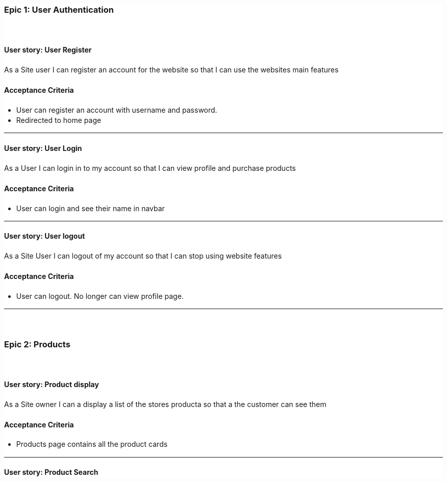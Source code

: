 ### Epic 1: User Authentication
  
<br>

#### User story: User Register

As a Site user I can register an account for the website so that I can use the websites main features

#### Acceptance Criteria

- User can register an account with username and password.
- Redirected to home page



---

#### User story: User Login

As a User I can login in to my account so that I can view profile and purchase products

#### Acceptance Criteria

- User can login and see their name in navbar

---

#### User story: User logout

As a Site User I can logout of my account so that I can stop using website features

#### Acceptance Criteria

- User can logout. No longer can view profile page.

---

<br>

### **Epic 2: Products**

<br>

#### User story: Product display


As a Site owner I can a display a list of the stores producta  so that a the customer can see them


#### Acceptance Criteria

- Products page contains all the product cards

---



#### User story: Product Search
